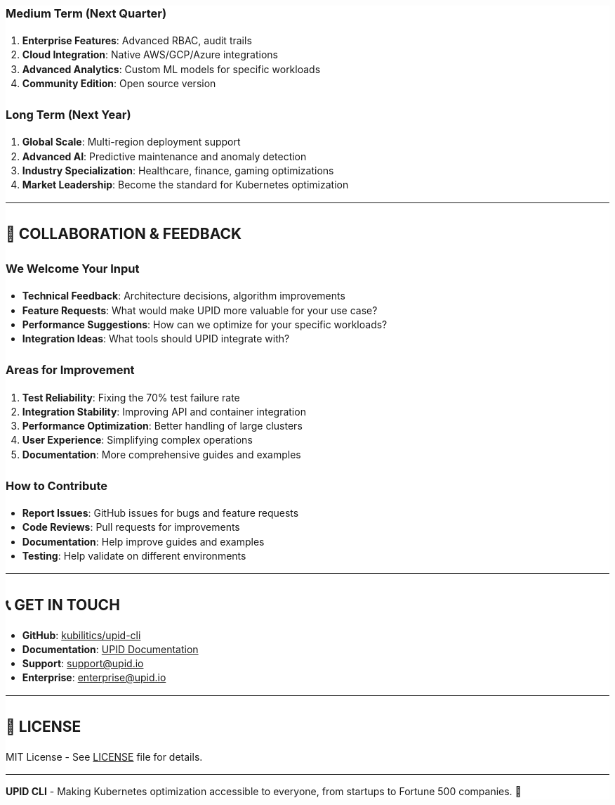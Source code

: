 ### **Medium Term (Next Quarter)**
1. **Enterprise Features**: Advanced RBAC, audit trails
2. **Cloud Integration**: Native AWS/GCP/Azure integrations
3. **Advanced Analytics**: Custom ML models for specific workloads
4. **Community Edition**: Open source version

### **Long Term (Next Year)**
1. **Global Scale**: Multi-region deployment support
2. **Advanced AI**: Predictive maintenance and anomaly detection
3. **Industry Specialization**: Healthcare, finance, gaming optimizations
4. **Market Leadership**: Become the standard for Kubernetes optimization

---

## 🤝 **COLLABORATION & FEEDBACK**

### **We Welcome Your Input**
- **Technical Feedback**: Architecture decisions, algorithm improvements
- **Feature Requests**: What would make UPID more valuable for your use case?
- **Performance Suggestions**: How can we optimize for your specific workloads?
- **Integration Ideas**: What tools should UPID integrate with?

### **Areas for Improvement**
1. **Test Reliability**: Fixing the 70% test failure rate
2. **Integration Stability**: Improving API and container integration
3. **Performance Optimization**: Better handling of large clusters
4. **User Experience**: Simplifying complex operations
5. **Documentation**: More comprehensive guides and examples

### **How to Contribute**
- **Report Issues**: GitHub issues for bugs and feature requests
- **Code Reviews**: Pull requests for improvements
- **Documentation**: Help improve guides and examples
- **Testing**: Help validate on different environments

---

## 📞 **GET IN TOUCH**

- **GitHub**: [kubilitics/upid-cli](https://github.com/kubilitics/upid-cli)
- **Documentation**: [UPID Documentation](https://docs.upid.kubilitics.com)
- **Support**: [support@upid.io](mailto:hello@kubilitics.com)
- **Enterprise**: [enterprise@upid.io](mailto:hello@kubilitics.com)

---

## 📄 **LICENSE**

MIT License - See [LICENSE](LICENSE) file for details.

---

**UPID CLI** - Making Kubernetes optimization accessible to everyone, from startups to Fortune 500 companies. 🚀 
